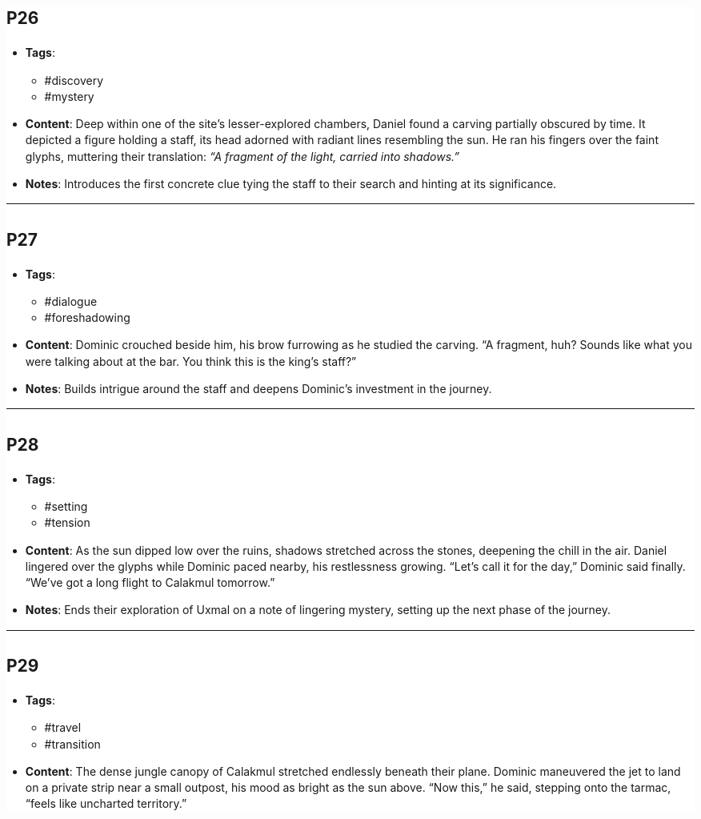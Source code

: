 
## P26  

- **Tags**:  
  - #discovery  
  - #mystery  

- **Content**: Deep within one of the site’s lesser-explored chambers, Daniel found a carving partially obscured by time. It depicted a figure holding a staff, its head adorned with radiant lines resembling the sun. He ran his fingers over the faint glyphs, muttering their translation: *“A fragment of the light, carried into shadows.”*  

- **Notes**: Introduces the first concrete clue tying the staff to their search and hinting at its significance.  

---  

## P27  

- **Tags**:  
  - #dialogue  
  - #foreshadowing  

- **Content**: Dominic crouched beside him, his brow furrowing as he studied the carving. “A fragment, huh? Sounds like what you were talking about at the bar. You think this is the king’s staff?”  

- **Notes**: Builds intrigue around the staff and deepens Dominic’s investment in the journey.  

---  

## P28  

- **Tags**:  
  - #setting  
  - #tension  

- **Content**: As the sun dipped low over the ruins, shadows stretched across the stones, deepening the chill in the air. Daniel lingered over the glyphs while Dominic paced nearby, his restlessness growing. “Let’s call it for the day,” Dominic said finally. “We’ve got a long flight to Calakmul tomorrow.”  

- **Notes**: Ends their exploration of Uxmal on a note of lingering mystery, setting up the next phase of the journey.  

---  

## P29  

- **Tags**:  
  - #travel  
  - #transition  

- **Content**: The dense jungle canopy of Calakmul stretched endlessly beneath their plane. Dominic maneuvered the jet to land on a private strip near a small outpost, his mood as bright as the sun above. “Now this,” he said, stepping onto the tarmac, “feels like uncharted territory.”  
